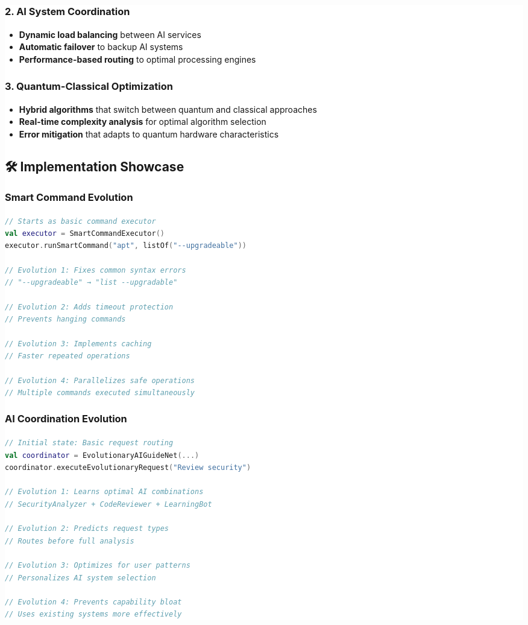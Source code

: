 ### 2. **AI System Coordination**
- **Dynamic load balancing** between AI services
- **Automatic failover** to backup AI systems
- **Performance-based routing** to optimal processing engines

### 3. **Quantum-Classical Optimization**
- **Hybrid algorithms** that switch between quantum and classical approaches
- **Real-time complexity analysis** for optimal algorithm selection
- **Error mitigation** that adapts to quantum hardware characteristics

## 🛠️ Implementation Showcase

### Smart Command Evolution
```kotlin
// Starts as basic command executor
val executor = SmartCommandExecutor()
executor.runSmartCommand("apt", listOf("--upgradeable"))

// Evolution 1: Fixes common syntax errors
// "--upgradeable" → "list --upgradable"

// Evolution 2: Adds timeout protection
// Prevents hanging commands

// Evolution 3: Implements caching
// Faster repeated operations

// Evolution 4: Parallelizes safe operations
// Multiple commands executed simultaneously
```

### AI Coordination Evolution
```kotlin
// Initial state: Basic request routing
val coordinator = EvolutionaryAIGuideNet(...)
coordinator.executeEvolutionaryRequest("Review security")

// Evolution 1: Learns optimal AI combinations
// SecurityAnalyzer + CodeReviewer + LearningBot

// Evolution 2: Predicts request types
// Routes before full analysis

// Evolution 3: Optimizes for user patterns  
// Personalizes AI system selection

// Evolution 4: Prevents capability bloat
// Uses existing systems more effectively
```
